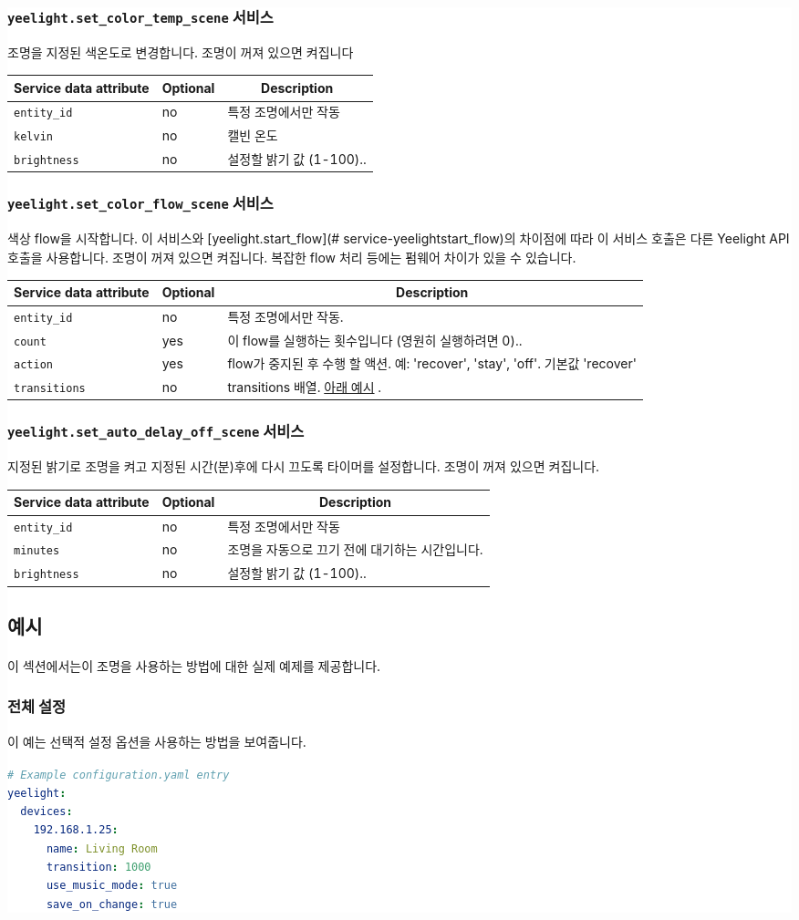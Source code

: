 ### `yeelight.set_color_temp_scene` 서비스

조명을 지정된 색온도로 변경합니다. 조명이 꺼져 있으면 켜집니다

| Service data attribute    | Optional | Description                                                                                 |
|---------------------------|----------|---------------------------------------------------------------------------------------------|
| `entity_id`               |       no | 특정 조명에서만 작동                                                               |
| `kelvin`                  |       no | 캘빈 온도                                                                |
| `brightness`              |       no | 설정할 밝기 값 (1-100)..                                                        |

### `yeelight.set_color_flow_scene` 서비스

색상 flow을 시작합니다. 이 서비스와 [yeelight.start_flow](# service-yeelightstart_flow)의 차이점에 따라 이 서비스 호출은 다른 Yeelight API 호출을 사용합니다. 조명이 꺼져 있으면 켜집니다. 복잡한 flow 처리 등에는 펌웨어 차이가 있을 수 있습니다.

| Service data attribute    | Optional | Description                                                                                 |
|---------------------------|----------|---------------------------------------------------------------------------------------------|
| `entity_id`               |       no | 특정 조명에서만 작동.                                                              |
| `count`                   |      yes | 이 flow를 실행하는 횟수입니다 (영원히 실행하려면 0)..                                    |
| `action`                  |      yes | flow가 중지된 후 수행 할 액션. 예: 'recover', 'stay', 'off'. 기본값 'recover' |
| `transitions`             |       no | transitions 배열. [아래 예시](#custom-effects) .                                |

### `yeelight.set_auto_delay_off_scene` 서비스

지정된 밝기로 조명을 켜고 지정된 시간(분)후에 다시 끄도록 타이머를 설정합니다. 조명이 꺼져 있으면 켜집니다.

| Service data attribute    | Optional | Description                                                                                 |
|---------------------------|----------|---------------------------------------------------------------------------------------------|
| `entity_id`               |       no | 특정 조명에서만 작동                                                              |
| `minutes`                 |       no | 조명을 자동으로 끄기 전에 대기하는 시간입니다.                             |
| `brightness`              |       no | 설정할 밝기 값 (1-100)..                                                        |

## 예시

이 섹션에서는이 조명을 사용하는 방법에 대한 실제 예제를 제공합니다.

### 전체 설정 

이 예는 선택적 설정 옵션을 사용하는 방법을 보여줍니다.

```yaml
# Example configuration.yaml entry
yeelight:
  devices:
    192.168.1.25:
      name: Living Room
      transition: 1000
      use_music_mode: true
      save_on_change: true
```
